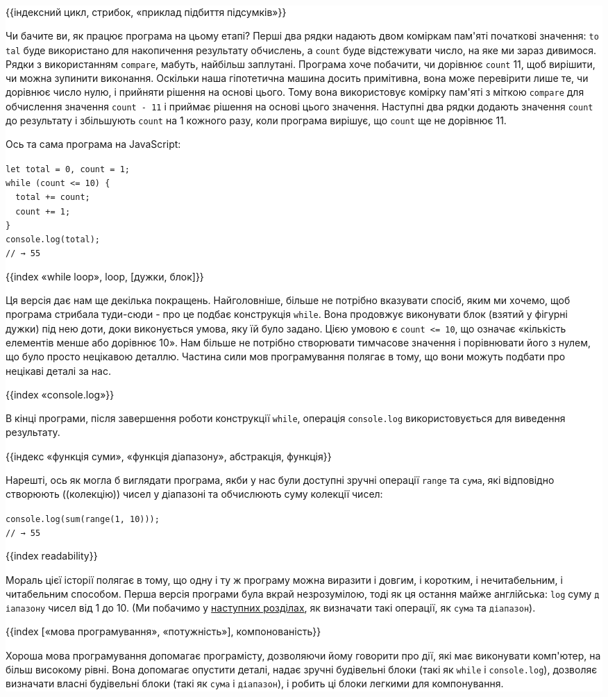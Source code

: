 {{індексний цикл, стрибок, «приклад підбиття підсумків»}}

Чи бачите ви, як працює програма на цьому етапі? Перші два рядки надають двом коміркам пам'яті початкові значення: `total` буде використано для накопичення результату обчислень, а `count` буде відстежувати число, на яке ми зараз дивимося. Рядки з використанням `compare`, мабуть, найбільш заплутані. Програма хоче побачити, чи дорівнює `count` 11, щоб вирішити, чи можна зупинити виконання. Оскільки наша гіпотетична машина досить примітивна, вона може перевірити лише те, чи дорівнює число нулю, і прийняти рішення на основі цього. Тому вона використовує комірку пам'яті з міткою `compare` для обчислення значення `count - 11` і приймає рішення на основі цього значення. Наступні два рядки додають значення `count` до результату і збільшують `count` на 1 кожного разу, коли програма вирішує, що `count` ще не дорівнює 11.

Ось та сама програма на JavaScript:

```
let total = 0, count = 1;
while (count <= 10) {
  total += count;
  count += 1;
}
console.log(total);
// → 55
```

{{index «while loop», loop, [дужки, блок]}}

Ця версія дає нам ще декілька покращень. Найголовніше, більше не потрібно вказувати спосіб, яким ми хочемо, щоб програма стрибала туди-сюди - про це подбає конструкція `while`. Вона продовжує виконувати блок (взятий у фігурні дужки) під нею доти, доки виконується умова, яку їй було задано. Цією умовою є `count <= 10`, що означає «кількість елементів менше або дорівнює 10». Нам більше не потрібно створювати тимчасове значення і порівнювати його з нулем, що було просто нецікавою деталлю. Частина сили мов програмування полягає в тому, що вони можуть подбати про нецікаві деталі за нас.

{{index «console.log»}}

В кінці програми, після завершення роботи конструкції `while`, операція `console.log` використовується для виведення результату.

{{індекс «функція суми», «функція діапазону», абстракція, функція}}

Нарешті, ось як могла б виглядати програма, якби у нас були доступні зручні операції `range` та `сума`, які відповідно створюють ((колекцію)) чисел у діапазоні та обчислюють суму колекції чисел:

```{startCode: true}
console.log(sum(range(1, 10)));
// → 55
```

{{index readability}}

Мораль цієї історії полягає в тому, що одну і ту ж програму можна виразити і довгим, і коротким, і нечитабельним, і читабельним способом. Перша версія програми була вкрай незрозумілою, тоді як ця остання майже англійська: `log` суму `діапазону` чисел від 1 до 10. (Ми побачимо у [наступних розділах](дані), як визначати такі операції, як `сума` та `діапазон`).

{{index [«мова програмування», «потужність»], компонованість}}

Хороша мова програмування допомагає програмісту, дозволяючи йому говорити про дії, які має виконувати комп'ютер, на більш високому рівні. Вона допомагає опустити деталі, надає зручні будівельні блоки (такі як `while` і `console.log`), дозволяє визначати власні будівельні блоки (такі як `сума` і `діапазон`), і робить ці блоки легкими для компонування.
